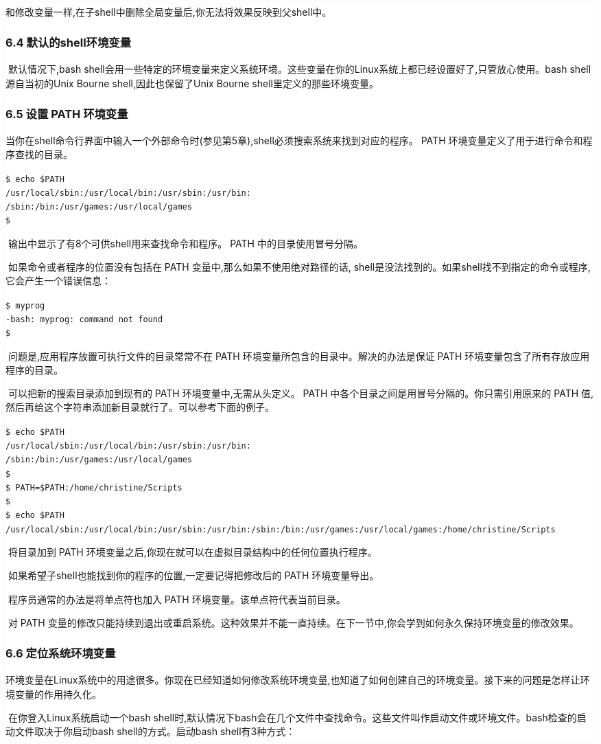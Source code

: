 ​	和修改变量一样,在子shell中删除全局变量后,你无法将效果反映到父shell中。

### 6.4 默认的shell环境变量

​	默认情况下,bash shell会用一些特定的环境变量来定义系统环境。这些变量在你的Linux系统上都已经设置好了,只管放心使用。bash shell源自当初的Unix Bourne shell,因此也保留了Unix Bourne shell里定义的那些环境变量。

### 6.5 设置 PATH 环境变量

​	当你在shell命令行界面中输入一个外部命令时(参见第5章),shell必须搜索系统来找到对应的程序。 PATH 环境变量定义了用于进行命令和程序查找的目录。

```shell
$ echo $PATH
/usr/local/sbin:/usr/local/bin:/usr/sbin:/usr/bin:
/sbin:/bin:/usr/games:/usr/local/games
$
```

​	输出中显示了有8个可供shell用来查找命令和程序。 PATH 中的目录使用冒号分隔。

​	如果命令或者程序的位置没有包括在 PATH 变量中,那么如果不使用绝对路径的话, shell是没法找到的。如果shell找不到指定的命令或程序,它会产生一个错误信息：

```
$ myprog
-bash: myprog: command not found
$
```

​	问题是,应用程序放置可执行文件的目录常常不在 PATH 环境变量所包含的目录中。解决的办法是保证 PATH 环境变量包含了所有存放应用程序的目录。

​	可以把新的搜索目录添加到现有的 PATH 环境变量中,无需从头定义。 PATH 中各个目录之间是用冒号分隔的。你只需引用原来的 PATH 值,然后再给这个字符串添加新目录就行了。可以参考下面的例子。

```shell
$ echo $PATH
/usr/local/sbin:/usr/local/bin:/usr/sbin:/usr/bin:
/sbin:/bin:/usr/games:/usr/local/games
$
$ PATH=$PATH:/home/christine/Scripts
$
$ echo $PATH
/usr/local/sbin:/usr/local/bin:/usr/sbin:/usr/bin:/sbin:/bin:/usr/games:/usr/local/games:/home/christine/Scripts
```

​	将目录加到 PATH 环境变量之后,你现在就可以在虚拟目录结构中的任何位置执行程序。

​	如果希望子shell也能找到你的程序的位置,一定要记得把修改后的 PATH 环境变量导出。

​	程序员通常的办法是将单点符也加入 PATH 环境变量。该单点符代表当前目录。

​	对 PATH 变量的修改只能持续到退出或重启系统。这种效果并不能一直持续。在下一节中,你会学到如何永久保持环境变量的修改效果。

### 6.6 定位系统环境变量

​	环境变量在Linux系统中的用途很多。你现在已经知道如何修改系统环境变量,也知道了如何创建自己的环境变量。接下来的问题是怎样让环境变量的作用持久化。

​	在你登入Linux系统启动一个bash shell时,默认情况下bash会在几个文件中查找命令。这些文件叫作启动文件或环境文件。bash检查的启动文件取决于你启动bash shell的方式。启动bash shell有3种方式：
